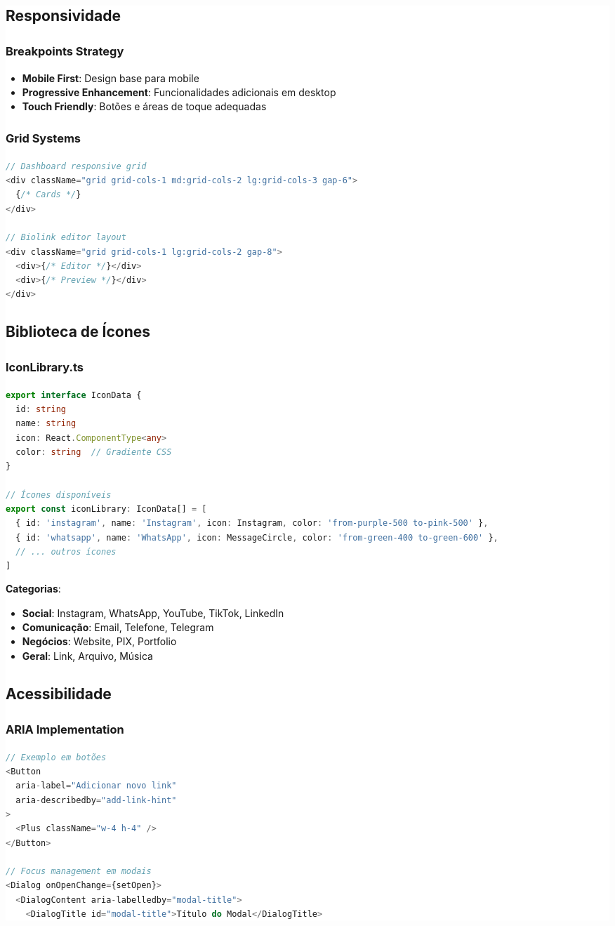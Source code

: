 ## Responsividade

### Breakpoints Strategy
- **Mobile First**: Design base para mobile
- **Progressive Enhancement**: Funcionalidades adicionais em desktop
- **Touch Friendly**: Botões e áreas de toque adequadas

### Grid Systems
```typescript
// Dashboard responsive grid
<div className="grid grid-cols-1 md:grid-cols-2 lg:grid-cols-3 gap-6">
  {/* Cards */}
</div>

// Biolink editor layout
<div className="grid grid-cols-1 lg:grid-cols-2 gap-8">
  <div>{/* Editor */}</div>
  <div>{/* Preview */}</div>
</div>
```

## Biblioteca de Ícones

### IconLibrary.ts
```typescript
export interface IconData {
  id: string
  name: string
  icon: React.ComponentType<any>
  color: string  // Gradiente CSS
}

// Ícones disponíveis
export const iconLibrary: IconData[] = [
  { id: 'instagram', name: 'Instagram', icon: Instagram, color: 'from-purple-500 to-pink-500' },
  { id: 'whatsapp', name: 'WhatsApp', icon: MessageCircle, color: 'from-green-400 to-green-600' },
  // ... outros ícones
]
```

**Categorias**:
- **Social**: Instagram, WhatsApp, YouTube, TikTok, LinkedIn
- **Comunicação**: Email, Telefone, Telegram
- **Negócios**: Website, PIX, Portfolio
- **Geral**: Link, Arquivo, Música

## Acessibilidade

### ARIA Implementation
```typescript
// Exemplo em botões
<Button
  aria-label="Adicionar novo link"
  aria-describedby="add-link-hint"
>
  <Plus className="w-4 h-4" />
</Button>

// Focus management em modais
<Dialog onOpenChange={setOpen}>
  <DialogContent aria-labelledby="modal-title">
    <DialogTitle id="modal-title">Título do Modal</DialogTitle>
```
